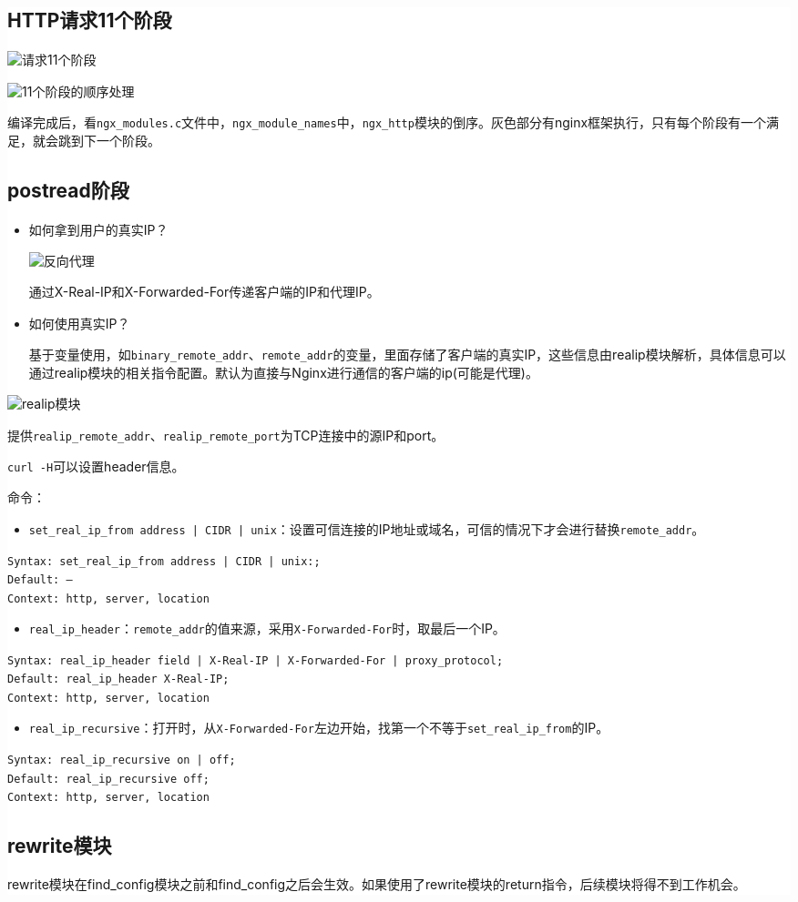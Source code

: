 ## HTTP请求11个阶段

![请求11个阶段]()

![11个阶段的顺序处理]()

编译完成后，看`ngx_modules.c`文件中，`ngx_module_names`中，`ngx_http`模块的倒序。灰色部分有nginx框架执行，只有每个阶段有一个满足，就会跳到下一个阶段。

## postread阶段

- 如何拿到用户的真实IP？

  ![反向代理]()

  通过X-Real-IP和X-Forwarded-For传递客户端的IP和代理IP。

- 如何使用真实IP？

  基于变量使用，如`binary_remote_addr`、`remote_addr`的变量，里面存储了客户端的真实IP，这些信息由realip模块解析，具体信息可以通过realip模块的相关指令配置。默认为直接与Nginx进行通信的客户端的ip(可能是代理)。

![realip模块]()

提供`realip_remote_addr`、`realip_remote_port`为TCP连接中的源IP和port。

`curl -H`可以设置header信息。

命令：

- `set_real_ip_from address | CIDR | unix`：设置可信连接的IP地址或域名，可信的情况下才会进行替换`remote_addr`。

```
Syntax: set_real_ip_from address | CIDR | unix:;
Default: —
Context: http, server, location
```

- `real_ip_header`：`remote_addr`的值来源，采用`X-Forwarded-For`时，取最后一个IP。

```
Syntax: real_ip_header field | X-Real-IP | X-Forwarded-For | proxy_protocol;
Default: real_ip_header X-Real-IP;
Context: http, server, location
```

- `real_ip_recursive`：打开时，从`X-Forwarded-For`左边开始，找第一个不等于`set_real_ip_from`的IP。

```
Syntax: real_ip_recursive on | off;
Default: real_ip_recursive off;
Context: http, server, location
```

## rewrite模块

rewrite模块在find_config模块之前和find_config之后会生效。如果使用了rewrite模块的return指令，后续模块将得不到工作机会。
